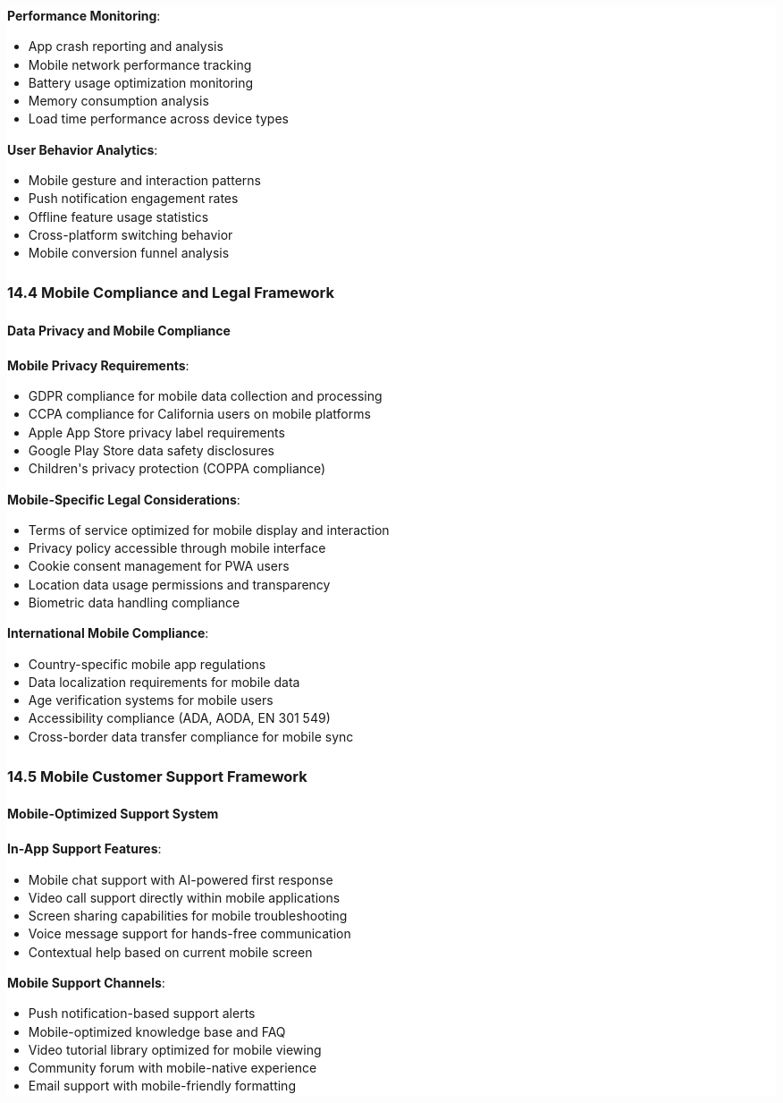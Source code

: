 **Performance Monitoring**:
- App crash reporting and analysis
- Mobile network performance tracking
- Battery usage optimization monitoring
- Memory consumption analysis
- Load time performance across device types

**User Behavior Analytics**:
- Mobile gesture and interaction patterns
- Push notification engagement rates
- Offline feature usage statistics
- Cross-platform switching behavior
- Mobile conversion funnel analysis

### 14.4 Mobile Compliance and Legal Framework

#### Data Privacy and Mobile Compliance
**Mobile Privacy Requirements**:
- GDPR compliance for mobile data collection and processing
- CCPA compliance for California users on mobile platforms
- Apple App Store privacy label requirements
- Google Play Store data safety disclosures
- Children's privacy protection (COPPA compliance)

**Mobile-Specific Legal Considerations**:
- Terms of service optimized for mobile display and interaction
- Privacy policy accessible through mobile interface
- Cookie consent management for PWA users
- Location data usage permissions and transparency
- Biometric data handling compliance

**International Mobile Compliance**:
- Country-specific mobile app regulations
- Data localization requirements for mobile data
- Age verification systems for mobile users
- Accessibility compliance (ADA, AODA, EN 301 549)
- Cross-border data transfer compliance for mobile sync

### 14.5 Mobile Customer Support Framework

#### Mobile-Optimized Support System
**In-App Support Features**:
- Mobile chat support with AI-powered first response
- Video call support directly within mobile applications
- Screen sharing capabilities for mobile troubleshooting
- Voice message support for hands-free communication
- Contextual help based on current mobile screen

**Mobile Support Channels**:
- Push notification-based support alerts
- Mobile-optimized knowledge base and FAQ
- Video tutorial library optimized for mobile viewing
- Community forum with mobile-native experience
- Email support with mobile-friendly formatting
